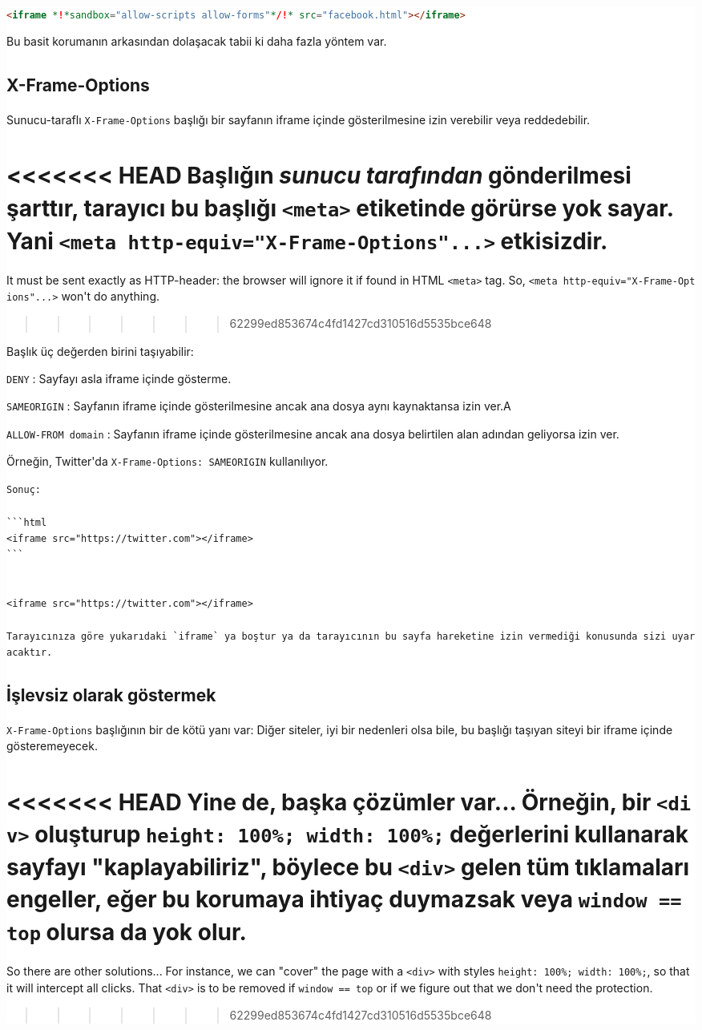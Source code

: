 ```html
<iframe *!*sandbox="allow-scripts allow-forms"*/!* src="facebook.html"></iframe>
```

Bu basit korumanın arkasından dolaşacak tabii ki daha fazla yöntem var.

## X-Frame-Options

Sunucu-taraflı `X-Frame-Options` başlığı bir sayfanın iframe içinde gösterilmesine izin verebilir veya reddedebilir.

<<<<<<< HEAD
Başlığın *sunucu tarafından* gönderilmesi şarttır, tarayıcı bu başlığı `<meta>` etiketinde görürse yok sayar. Yani `<meta http-equiv="X-Frame-Options"...>` etkisizdir.
=======
It must be sent exactly as HTTP-header: the browser will ignore it if found in HTML `<meta>` tag. So, `<meta http-equiv="X-Frame-Options"...>` won't do anything.
>>>>>>> 62299ed853674c4fd1427cd310516d5535bce648

Başlık üç değerden birini taşıyabilir:


`DENY`
: Sayfayı asla iframe içinde gösterme.

`SAMEORIGIN`
: Sayfanın iframe içinde gösterilmesine ancak ana dosya aynı kaynaktansa izin ver.A

`ALLOW-FROM domain`
: Sayfanın iframe içinde gösterilmesine ancak ana dosya belirtilen alan adından geliyorsa izin ver.

Örneğin, Twitter'da `X-Frame-Options: SAMEORIGIN` kullanılıyor.

````online
Sonuç:

```html
<iframe src="https://twitter.com"></iframe>
```


<iframe src="https://twitter.com"></iframe>

Tarayıcınıza göre yukarıdaki `iframe` ya boştur ya da tarayıcının bu sayfa hareketine izin vermediği konusunda sizi uyaracaktır.
````

## İşlevsiz olarak göstermek

`X-Frame-Options` başlığının bir de kötü yanı var: Diğer siteler, iyi bir nedenleri olsa bile, bu başlığı taşıyan siteyi bir iframe içinde gösteremeyecek.

<<<<<<< HEAD
Yine de, başka çözümler var... Örneğin, bir `<div>` oluşturup `height: 100%; width: 100%;` değerlerini kullanarak sayfayı "kaplayabiliriz", böylece bu `<div>` gelen tüm tıklamaları engeller, eğer bu korumaya ihtiyaç duymazsak veya `window == top` olursa da yok olur. 
=======
So there are other solutions... For instance, we can "cover" the page with a `<div>` with styles `height: 100%; width: 100%;`, so that it will intercept all clicks. That `<div>` is to be removed if `window == top` or if we figure out that we don't need the protection.
>>>>>>> 62299ed853674c4fd1427cd310516d5535bce648
